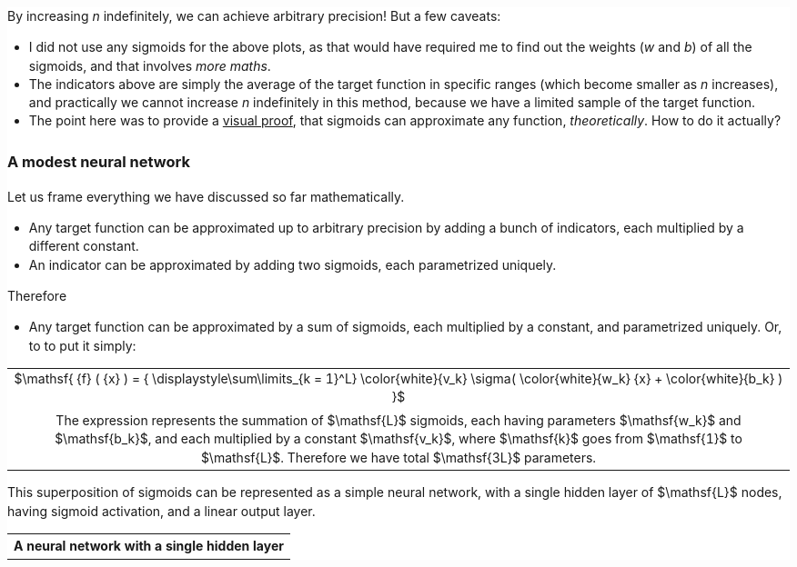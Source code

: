 
By increasing $n$ indefinitely, we can achieve arbitrary precision! But a few caveats:

- I did not use any sigmoids for the above plots, as that would have required me to find out the weights ($w$ and $b$) of all the sigmoids, and that involves <i>more maths</i>.
- The indicators above are simply the average of the target function in specific ranges (which become smaller as $n$ increases), and practically we cannot increase $n$ indefinitely in this method, because we have a limited sample of the target function.
- The point here was to provide a <a href = "http://neuralnetworksanddeeplearning.com/chap4.html">visual proof</a>, that sigmoids can approximate any function, <i>theoretically</i>. How to do it actually?

<h3>A modest neural network</h3>
Let us frame everything we have discussed so far mathematically.

- Any target function can be approximated up to arbitrary precision by adding a bunch of indicators, each multiplied by a different constant.
- An indicator can be approximated by adding two sigmoids, each parametrized uniquely.

Therefore

- Any target function can be approximated by a sum of sigmoids, each multiplied by a constant, and parametrized uniquely. Or, to to put it simply:

<table>
  <tr>  
  </tr>  
  <tr>    
  </tr>
  <tr>    
    <td align="center">
    $\mathsf{ {f} ( {x} )  = { \displaystyle\sum\limits_{k = 1}^L} \color{white}{v_k} \sigma( \color{white}{w_k} {x} + \color{white}{b_k} ) }$</td>
  </tr>  
  <tr>    
    <td align="center">The expression represents the summation of $\mathsf{L}$ sigmoids, each having parameters $\mathsf{w_k}$ and $\mathsf{b_k}$, and each multiplied by a constant $\mathsf{v_k}$, where $\mathsf{k}$ goes from $\mathsf{1}$ to $\mathsf{L}$. Therefore we have total $\mathsf{3L}$ parameters.</td>
  </tr>
</table>
This superposition of sigmoids can be represented as a simple neural network, with a single hidden layer of $\mathsf{L}$ nodes, having sigmoid activation, and a linear output layer.
<table>
  <tr>
    <th colspan = 2 scope="col" align = "center">A neural network with a single hidden layer</th>    
  </tr>  
  <tr>    
  </tr>
  <tr>    
